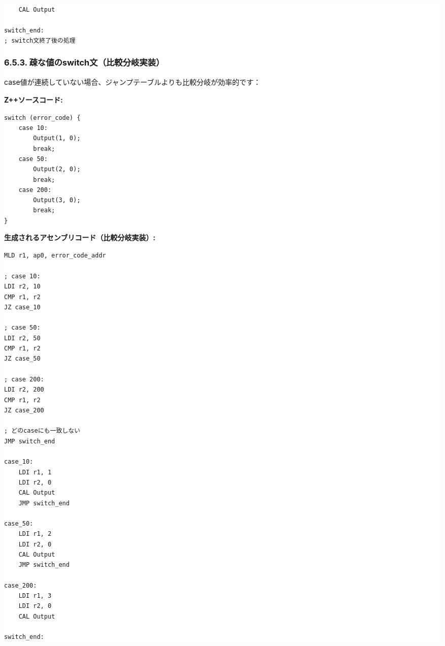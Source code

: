 ```assembly
    CAL Output

switch_end:
; switch文終了後の処理
```

### 6.5.3. 疎な値のswitch文（比較分岐実装）

case値が連続していない場合、ジャンプテーブルよりも比較分岐が効率的です：

**Z++ソースコード:**
```zpp
switch (error_code) {
    case 10:
        Output(1, 0);
        break;
    case 50:
        Output(2, 0);
        break;
    case 200:
        Output(3, 0);
        break;
}
```

**生成されるアセンブリコード（比較分岐実装）:**
```assembly
MLD r1, ap0, error_code_addr

; case 10:
LDI r2, 10
CMP r1, r2
JZ case_10

; case 50:
LDI r2, 50
CMP r1, r2
JZ case_50

; case 200:
LDI r2, 200
CMP r1, r2
JZ case_200

; どのcaseにも一致しない
JMP switch_end

case_10:
    LDI r1, 1
    LDI r2, 0
    CAL Output
    JMP switch_end

case_50:
    LDI r1, 2
    LDI r2, 0
    CAL Output
    JMP switch_end

case_200:
    LDI r1, 3
    LDI r2, 0
    CAL Output

switch_end:
```